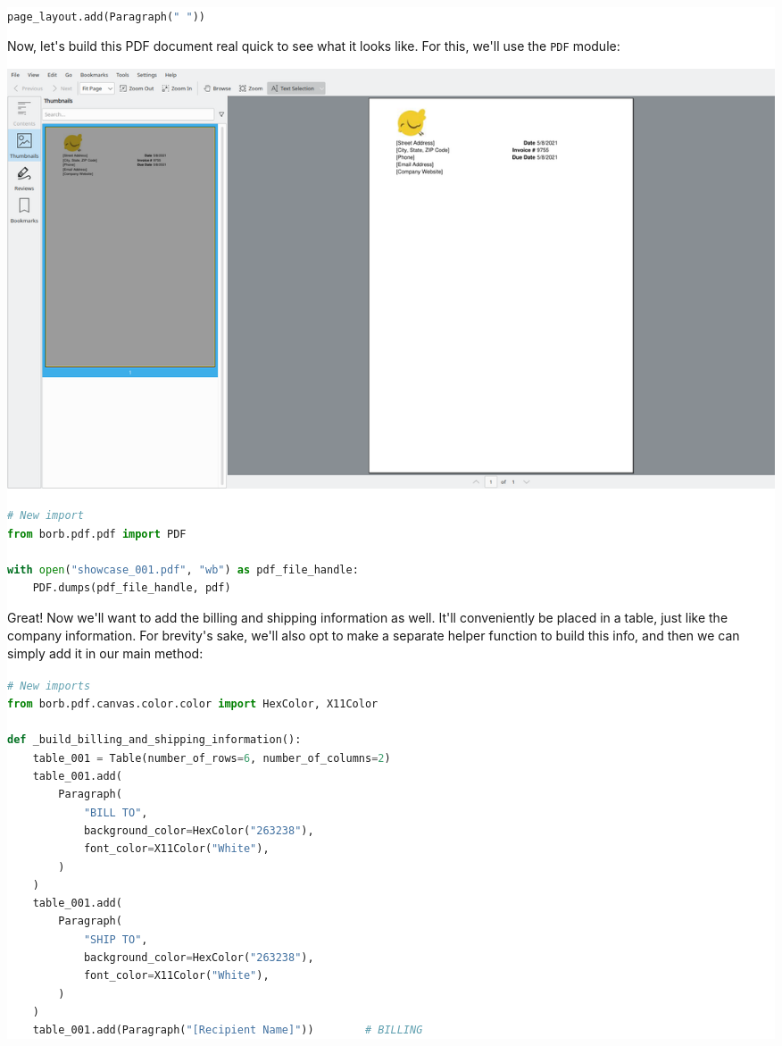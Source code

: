 ```python
page_layout.add(Paragraph(" "))
```

Now, let's build this PDF document real quick to see what it looks like. For this, we'll use the `PDF` module:

![enter image description here](img/borb_in_action_example_084_001.png)

```python
# New import
from borb.pdf.pdf import PDF

with open("showcase_001.pdf", "wb") as pdf_file_handle:
    PDF.dumps(pdf_file_handle, pdf)
```

Great! Now we'll want to add the billing and shipping information as well. 
It'll conveniently be placed in a table, just like the company information. 
For brevity's sake, we'll also opt to make a separate helper function to build this info, 
and then we can simply add it in our main method:

```python
# New imports
from borb.pdf.canvas.color.color import HexColor, X11Color

def _build_billing_and_shipping_information():  
    table_001 = Table(number_of_rows=6, number_of_columns=2)  
    table_001.add(  
        Paragraph(  
            "BILL TO",  
            background_color=HexColor("263238"),  
            font_color=X11Color("White"),  
        )  
    )  
    table_001.add(  
        Paragraph(  
            "SHIP TO",  
            background_color=HexColor("263238"),  
            font_color=X11Color("White"),  
        )  
    )  
    table_001.add(Paragraph("[Recipient Name]"))        # BILLING  
```